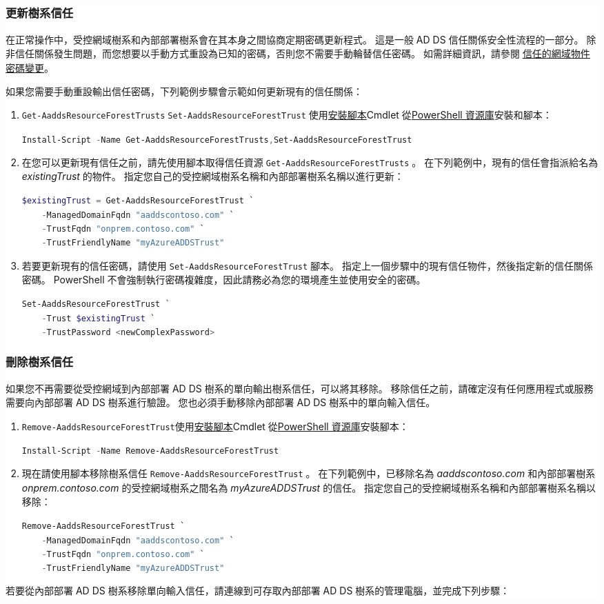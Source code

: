 ### <a name="update-a-forest-trust"></a>更新樹系信任

在正常操作中，受控網域樹系和內部部署樹系會在其本身之間協商定期密碼更新程式。 這是一般 AD DS 信任關係安全性流程的一部分。 除非信任關係發生問題，而您想要以手動方式重設為已知的密碼，否則您不需要手動輪替信任密碼。 如需詳細資訊，請參閱 [信任的網域物件密碼變更](concepts-forest-trust.md#tdo-password-changes)。

如果您需要手動重設輸出信任密碼，下列範例步驟會示範如何更新現有的信任關係：

1. `Get-AaddsResourceForestTrusts` `Set-AaddsResourceForestTrust` 使用[安裝腳本][Install-Script]Cmdlet 從[PowerShell 資源庫][powershell-gallery]安裝和腳本：

    ```powershell
    Install-Script -Name Get-AaddsResourceForestTrusts,Set-AaddsResourceForestTrust
    ```

1. 在您可以更新現有信任之前，請先使用腳本取得信任資源 `Get-AaddsResourceForestTrusts` 。 在下列範例中，現有的信任會指派給名為 *existingTrust* 的物件。 指定您自己的受控網域樹系名稱和內部部署樹系名稱以進行更新：

    ```powershell
    $existingTrust = Get-AaddsResourceForestTrust `
        -ManagedDomainFqdn "aaddscontoso.com" `
        -TrustFqdn "onprem.contoso.com" `
        -TrustFriendlyName "myAzureADDSTrust"
    ```

1. 若要更新現有的信任密碼，請使用 `Set-AaddsResourceForestTrust` 腳本。 指定上一個步驟中的現有信任物件，然後指定新的信任關係密碼。 PowerShell 不會強制執行密碼複雜度，因此請務必為您的環境產生並使用安全的密碼。

    ```powershell
    Set-AaddsResourceForestTrust `
        -Trust $existingTrust `
        -TrustPassword <newComplexPassword>
    ```

### <a name="delete-a-forest-trust"></a>刪除樹系信任

如果您不再需要從受控網域到內部部署 AD DS 樹系的單向輸出樹系信任，可以將其移除。 移除信任之前，請確定沒有任何應用程式或服務需要向內部部署 AD DS 樹系進行驗證。 您也必須手動移除內部部署 AD DS 樹系中的單向輸入信任。

1. `Remove-AaddsResourceForestTrust`使用[安裝腳本][Install-Script]Cmdlet 從[PowerShell 資源庫][powershell-gallery]安裝腳本：

    ```powershell
    Install-Script -Name Remove-AaddsResourceForestTrust
    ```

1. 現在請使用腳本移除樹系信任 `Remove-AaddsResourceForestTrust` 。 在下列範例中，已移除名為 *aaddscontoso.com* 和內部部署樹系 *onprem.contoso.com* 的受控網域樹系之間名為 *myAzureADDSTrust* 的信任。 指定您自己的受控網域樹系名稱和內部部署樹系名稱以移除：

    ```powershell
    Remove-AaddsResourceForestTrust `
        -ManagedDomainFqdn "aaddscontoso.com" `
        -TrustFqdn "onprem.contoso.com" `
        -TrustFriendlyName "myAzureADDSTrust"
    ```

若要從內部部署 AD DS 樹系移除單向輸入信任，請連線到可存取內部部署 AD DS 樹系的管理電腦，並完成下列步驟：


[concepts-forest]: concepts-resource-forest.md
[concepts-trust]: concepts-forest-trust.md
[create-azure-ad-tenant]: ../active-directory/fundamentals/sign-up-organization.md
[associate-azure-ad-tenant]: ../active-directory/fundamentals/active-directory-how-subscriptions-associated-directory.md
[create-azure-ad-ds-instance-advanced]: tutorial-create-instance-advanced.md
[Connect-AzAccount]: /powershell/module/Az.Accounts/Connect-AzAccount
[Connect-AzureAD]: /powershell/module/AzureAD/Connect-AzureAD
[New-AzResourceGroup]: /powershell/module/Az.Resources/New-AzResourceGroup
[network-peering]: ../virtual-network/virtual-network-peering-overview.md
[New-AzureADServicePrincipal]: /powershell/module/AzureAD/New-AzureADServicePrincipal
[Get-AzureRMSubscription]: /powershell/module/AzureRM.Profile/Get-AzureRmSubscription
[Install-Script]: /powershell/module/powershellget/install-script
[powershell-gallery]: https://www.powershellgallery.com/